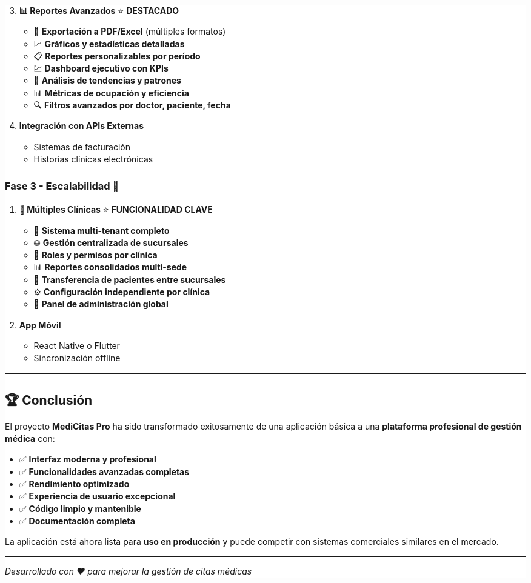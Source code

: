 3. **📊 Reportes Avanzados** ⭐ **DESTACADO**
   - 📄 **Exportación a PDF/Excel** (múltiples formatos)
   - 📈 **Gráficos y estadísticas detalladas**
   - 📋 **Reportes personalizables por período**
   - 💹 **Dashboard ejecutivo con KPIs**
   - 🎯 **Análisis de tendencias y patrones**
   - 📊 **Métricas de ocupación y eficiencia**
   - 🔍 **Filtros avanzados por doctor, paciente, fecha**

4. **Integración con APIs Externas**
   - Sistemas de facturación
   - Historias clínicas electrónicas

### **Fase 3 - Escalabilidad** 🚀

1. **🏥 Múltiples Clínicas** ⭐ **FUNCIONALIDAD CLAVE**
   - 🏢 **Sistema multi-tenant completo**
   - 🌐 **Gestión centralizada de sucursales**
   - 👥 **Roles y permisos por clínica**
   - 📊 **Reportes consolidados multi-sede**
   - 🔄 **Transferencia de pacientes entre sucursales**
   - ⚙️ **Configuración independiente por clínica**
   - 📱 **Panel de administración global**

2. **App Móvil**
   - React Native o Flutter
   - Sincronización offline

---

## 🏆 Conclusión

El proyecto **MediCitas Pro** ha sido transformado exitosamente de una aplicación básica a una **plataforma profesional de gestión médica** con:

- ✅ **Interfaz moderna y profesional**
- ✅ **Funcionalidades avanzadas completas**
- ✅ **Rendimiento optimizado**
- ✅ **Experiencia de usuario excepcional**
- ✅ **Código limpio y mantenible**
- ✅ **Documentación completa**

La aplicación está ahora lista para **uso en producción** y puede competir con sistemas comerciales similares en el mercado.

---

*Desarrollado con ❤️ para mejorar la gestión de citas médicas*
